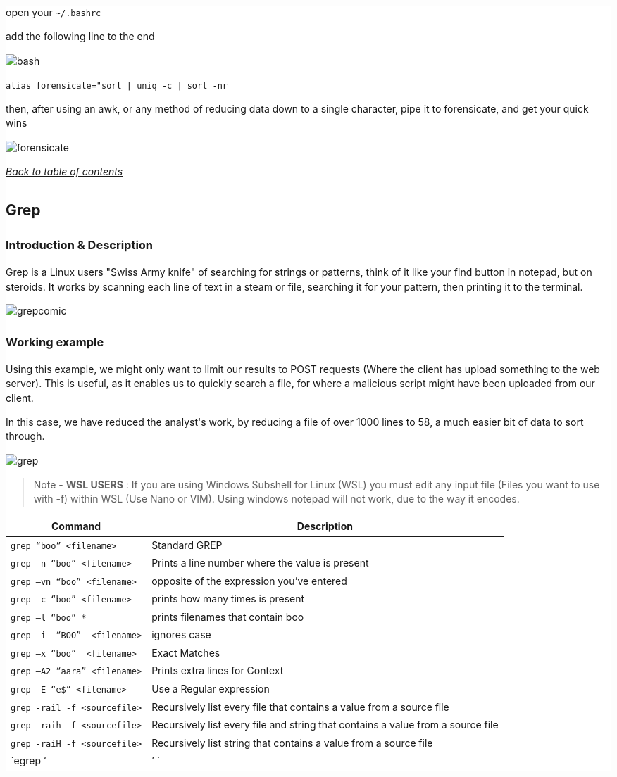 open your `~/.bashrc`

add the following line to the end


![bash](/img/lt/bash.png)

`alias forensicate="sort | uniq -c | sort -nr`

then, after using an awk, or any method of reducing data down to a single character, pipe it to forensicate, and get your quick wins

![forensicate](/img/lt/forensicate.png)

[*Back to table of contents*](#)

## Grep

### Introduction & Description

Grep is a Linux users "Swiss Army knife" of searching for strings or patterns, think of it like your find button in notepad, but on steroids. It works by scanning each line of text in a steam or file, searching it for your pattern, then printing it to the terminal.

![grepcomic](/img/lt/grepcomic.jpg)

### Working example

Using [this](https://raw.githubusercontent.com/angry-bender/linuxtraining/master/access.log) example, we might only want to limit our results to POST requests (Where the client has upload something to the web server). This is useful, as it enables us to quickly search a file, for where a malicious script might have been uploaded from our client.

In this case, we have reduced the analyst's work, by reducing a file of over 1000 lines to 58, a much easier bit of data to sort through.



![grep](/img/lt/grep.png)


>Note -  **WSL USERS** : If you are using Windows Subshell for Linux (WSL) you must edit any input file (Files you want to use with -f) within WSL (Use Nano or VIM). Using windows notepad will not work, due to the way it encodes.

Command | Description
-------|--------
`grep “boo” <filename>`	| Standard GREP
`grep –n “boo” <filename>`| 	Prints a line number where the value is present
`grep –vn “boo” <filename>`| 	opposite of the expression you’ve entered
`grep –c “boo” <filename>`| 	prints how many times <string> is present
`grep –l “boo” *`|	prints filenames that contain boo
`grep –i  “BOO”  <filename>`|	ignores case
`grep –x “boo”  <filename>`| Exact Matches
`grep –A2 “aara” <filename>`|	Prints extra lines for Context
`grep –E “e$” <filename>`| Use a Regular expression 
`grep -rail -f <sourcefile>` | Recursively list every file that contains a value from a source file
`grep -raih -f <sourcefile>` | Recursively list every file and string that contains a value from a source file
`grep -raiH -f <sourcefile>` | Recursively list string that contains a value from a source file
`egrep ‘<pattern1>|<pattern2>’ <filename>`| enhanced grep to search for two patterns simultaneously
